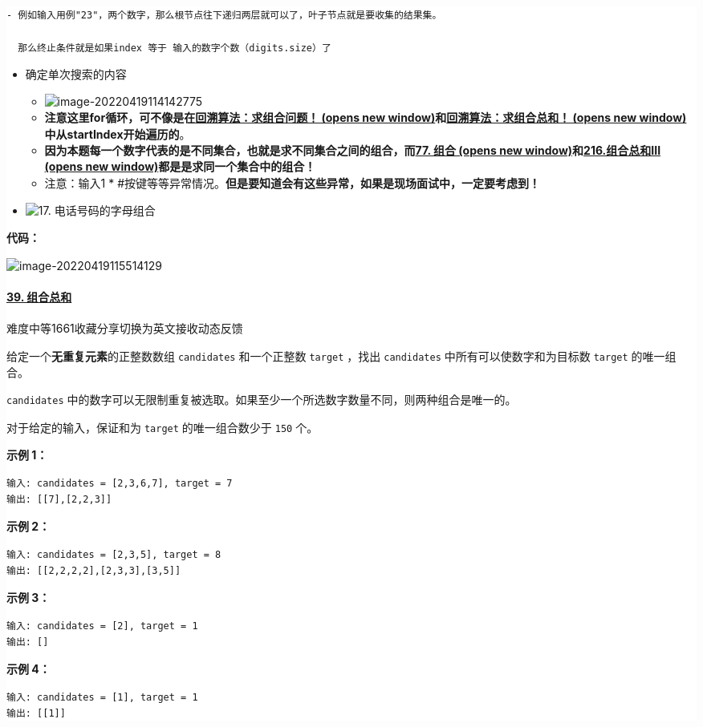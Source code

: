     - 例如输入用例"23"，两个数字，那么根节点往下递归两层就可以了，叶子节点就是要收集的结果集。
  
      那么终止条件就是如果index 等于 输入的数字个数（digits.size）了
  
  - 确定单次搜索的内容
  
    - ![image-20220419114142775](https://raw.githubusercontent.com/xiaominglalala/pic/main/img/image-20220419114142775.png)
    - **注意这里for循环，可不像是在[回溯算法：求组合问题！ (opens new window)](https://programmercarl.com/0077.组合.html)和[回溯算法：求组合总和！ (opens new window)](https://programmercarl.com/0216.组合总和III.html)中从startIndex开始遍历的**。
    - **因为本题每一个数字代表的是不同集合，也就是求不同集合之间的组合，而[77. 组合 (opens new window)](https://programmercarl.com/0077.组合.html)和[216.组合总和III (opens new window)](https://programmercarl.com/0216.组合总和III.html)都是是求同一个集合中的组合！**
    - 注意：输入1 * #按键等等异常情况。**但是要知道会有这些异常，如果是现场面试中，一定要考虑到！**
  
  - ![17. 电话号码的字母组合](https://raw.githubusercontent.com/xiaominglalala/pic/main/img/20201123200304469.png)

**代码：**

![image-20220419115514129](https://raw.githubusercontent.com/xiaominglalala/pic/main/img/image-20220419115514129.png)



#### [39. 组合总和](https://leetcode-cn.com/problems/combination-sum/)

难度中等1661收藏分享切换为英文接收动态反馈

给定一个**无重复元素**的正整数数组 `candidates` 和一个正整数 `target` ，找出 `candidates` 中所有可以使数字和为目标数 `target` 的唯一组合。

`candidates` 中的数字可以无限制重复被选取。如果至少一个所选数字数量不同，则两种组合是唯一的。 

对于给定的输入，保证和为 `target` 的唯一组合数少于 `150` 个。

 

**示例 1：**

```
输入: candidates = [2,3,6,7], target = 7
输出: [[7],[2,2,3]]
```

**示例 2：**

```
输入: candidates = [2,3,5], target = 8
输出: [[2,2,2,2],[2,3,3],[3,5]]
```

**示例 3：**

```
输入: candidates = [2], target = 1
输出: []
```

**示例 4：**

```
输入: candidates = [1], target = 1
输出: [[1]]
```
